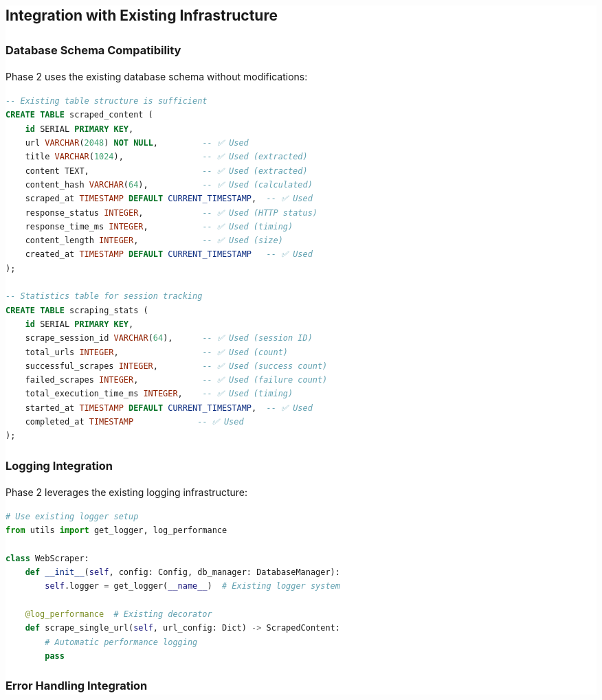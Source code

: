 ## Integration with Existing Infrastructure

### Database Schema Compatibility

Phase 2 uses the existing database schema without modifications:

```sql
-- Existing table structure is sufficient
CREATE TABLE scraped_content (
    id SERIAL PRIMARY KEY,
    url VARCHAR(2048) NOT NULL,         -- ✅ Used
    title VARCHAR(1024),                -- ✅ Used (extracted)
    content TEXT,                       -- ✅ Used (extracted)
    content_hash VARCHAR(64),           -- ✅ Used (calculated)
    scraped_at TIMESTAMP DEFAULT CURRENT_TIMESTAMP,  -- ✅ Used
    response_status INTEGER,            -- ✅ Used (HTTP status)
    response_time_ms INTEGER,           -- ✅ Used (timing)
    content_length INTEGER,             -- ✅ Used (size)
    created_at TIMESTAMP DEFAULT CURRENT_TIMESTAMP   -- ✅ Used
);

-- Statistics table for session tracking
CREATE TABLE scraping_stats (
    id SERIAL PRIMARY KEY,
    scrape_session_id VARCHAR(64),      -- ✅ Used (session ID)
    total_urls INTEGER,                 -- ✅ Used (count)
    successful_scrapes INTEGER,         -- ✅ Used (success count)
    failed_scrapes INTEGER,             -- ✅ Used (failure count)
    total_execution_time_ms INTEGER,    -- ✅ Used (timing)
    started_at TIMESTAMP DEFAULT CURRENT_TIMESTAMP,  -- ✅ Used
    completed_at TIMESTAMP             -- ✅ Used
);
```

### Logging Integration

Phase 2 leverages the existing logging infrastructure:

```python
# Use existing logger setup
from utils import get_logger, log_performance

class WebScraper:
    def __init__(self, config: Config, db_manager: DatabaseManager):
        self.logger = get_logger(__name__)  # Existing logger system
    
    @log_performance  # Existing decorator
    def scrape_single_url(self, url_config: Dict) -> ScrapedContent:
        # Automatic performance logging
        pass
```

### Error Handling Integration
